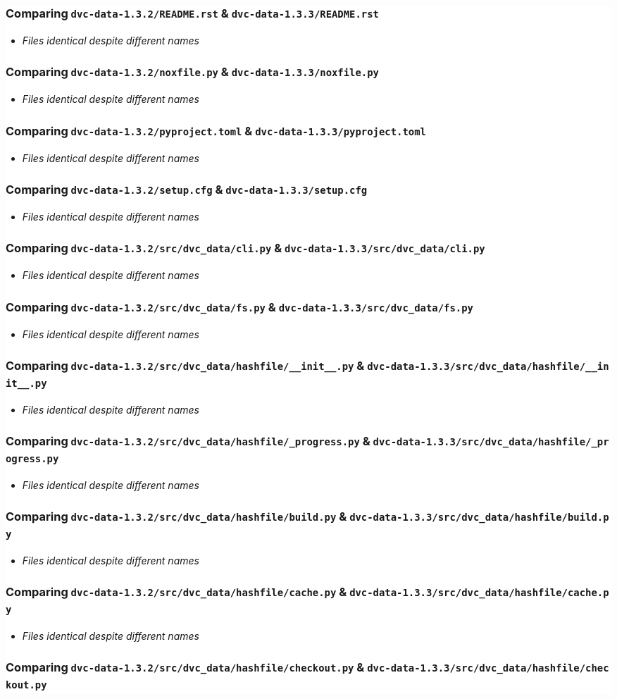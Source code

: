 ### Comparing `dvc-data-1.3.2/README.rst` & `dvc-data-1.3.3/README.rst`

 * *Files identical despite different names*

### Comparing `dvc-data-1.3.2/noxfile.py` & `dvc-data-1.3.3/noxfile.py`

 * *Files identical despite different names*

### Comparing `dvc-data-1.3.2/pyproject.toml` & `dvc-data-1.3.3/pyproject.toml`

 * *Files identical despite different names*

### Comparing `dvc-data-1.3.2/setup.cfg` & `dvc-data-1.3.3/setup.cfg`

 * *Files identical despite different names*

### Comparing `dvc-data-1.3.2/src/dvc_data/cli.py` & `dvc-data-1.3.3/src/dvc_data/cli.py`

 * *Files identical despite different names*

### Comparing `dvc-data-1.3.2/src/dvc_data/fs.py` & `dvc-data-1.3.3/src/dvc_data/fs.py`

 * *Files identical despite different names*

### Comparing `dvc-data-1.3.2/src/dvc_data/hashfile/__init__.py` & `dvc-data-1.3.3/src/dvc_data/hashfile/__init__.py`

 * *Files identical despite different names*

### Comparing `dvc-data-1.3.2/src/dvc_data/hashfile/_progress.py` & `dvc-data-1.3.3/src/dvc_data/hashfile/_progress.py`

 * *Files identical despite different names*

### Comparing `dvc-data-1.3.2/src/dvc_data/hashfile/build.py` & `dvc-data-1.3.3/src/dvc_data/hashfile/build.py`

 * *Files identical despite different names*

### Comparing `dvc-data-1.3.2/src/dvc_data/hashfile/cache.py` & `dvc-data-1.3.3/src/dvc_data/hashfile/cache.py`

 * *Files identical despite different names*

### Comparing `dvc-data-1.3.2/src/dvc_data/hashfile/checkout.py` & `dvc-data-1.3.3/src/dvc_data/hashfile/checkout.py`
